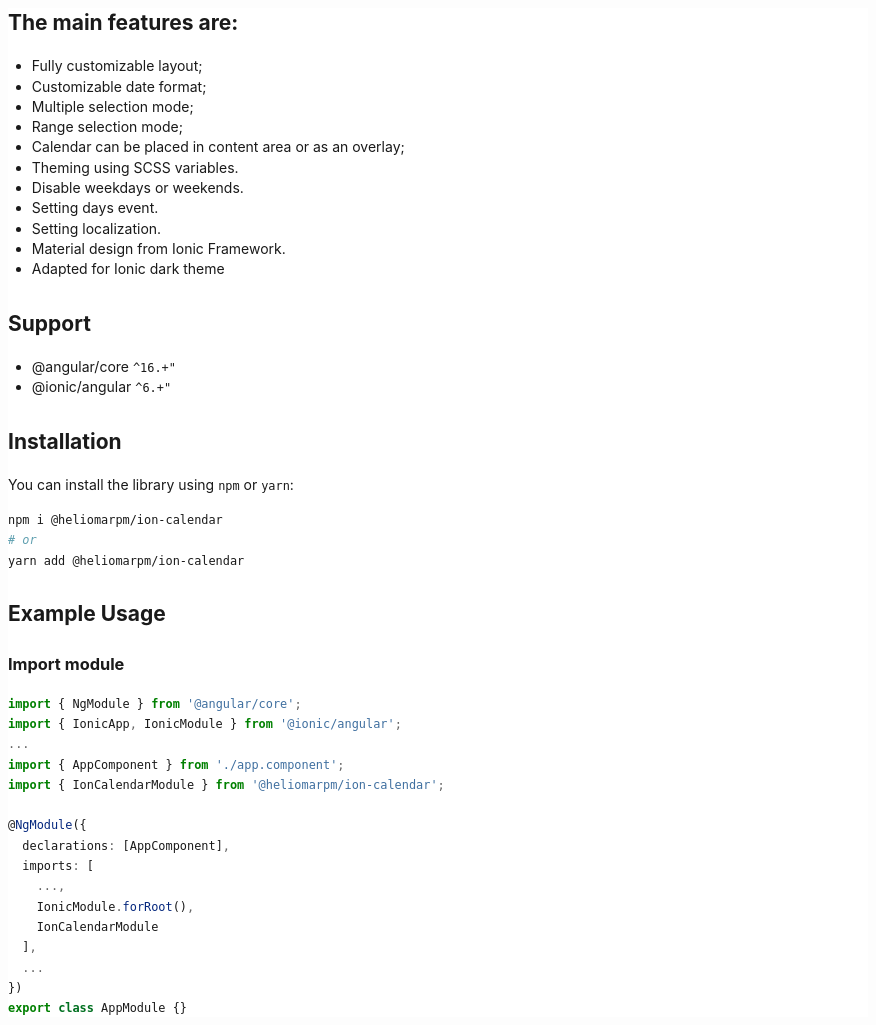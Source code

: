 ## The main features are:

* Fully customizable layout;
* Customizable date format;
* Multiple selection mode;
* Range selection mode;
* Calendar can be placed in content area or as an overlay;
* Theming using SCSS variables.
* Disable weekdays or weekends.
* Setting days event.
* Setting localization.
* Material design from Ionic Framework.
* Adapted for Ionic dark theme

## Support

- @angular/core `^16.+"`
- @ionic/angular `^6.+"`

## Installation

You can install the library using `npm` or `yarn`:

```bash
npm i @heliomarpm/ion-calendar 
# or 
yarn add @heliomarpm/ion-calendar 
```

## Example Usage

### Import module

```typescript
import { NgModule } from '@angular/core';
import { IonicApp, IonicModule } from '@ionic/angular';
...
import { AppComponent } from './app.component';
import { IonCalendarModule } from '@heliomarpm/ion-calendar';

@NgModule({
  declarations: [AppComponent],
  imports: [
    ...,
    IonicModule.forRoot(),
    IonCalendarModule
  ],
  ...
})
export class AppModule {}
```


[url-npm]: https://www.npmjs.com/package/@heliomarpm/ion-calendar
[url-npm-badge]: https://img.shields.io/npm/v/@heliomarpm/ion-calendar.svg
[url-downloads-badge]: https://img.shields.io/npm/dm/@heliomarpm/ion-calendar.svg
[url-downloads]: http://badge.fury.io/js/@heliomarpm/ion-calendar.svg
[url-license-badge]: http://img.shields.io/badge/license-MIT-blue.svg?style=flat
[url-deepscan-badge]: https://deepscan.io/api/teams/19612/projects/25662/branches/805908/badge/grade.svg
[url-deepscan]: https://deepscan.io/dashboard#view=project&tid=19612&pid=25662&bid=805908
[url-codefactor-badge]: https://www.codefactor.io/repository/github/heliomarpm/ion-calendar/badge
[url-codefactor]: https://www.codefactor.io/repository/github/heliomarpm/ion-calendar
[url-codeql]: https://github.com/heliomarpm/ion-calendar/actions/workflows/codeql.yml/badge.svg 
[url-publish]: https://github.com/heliomarpm/ion-calendar/actions/workflows/publish.yml/badge.svg 